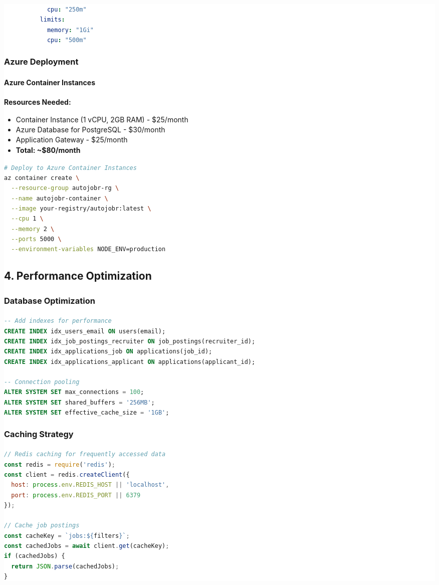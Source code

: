 ```yaml
            cpu: "250m"
          limits:
            memory: "1Gi"
            cpu: "500m"
```

### Azure Deployment

#### Azure Container Instances

**Resources Needed:**
- Container Instance (1 vCPU, 2GB RAM) - $25/month
- Azure Database for PostgreSQL - $30/month
- Application Gateway - $25/month
- **Total: ~$80/month**

```bash
# Deploy to Azure Container Instances
az container create \
  --resource-group autojobr-rg \
  --name autojobr-container \
  --image your-registry/autojobr:latest \
  --cpu 1 \
  --memory 2 \
  --ports 5000 \
  --environment-variables NODE_ENV=production
```

## 4. Performance Optimization

### Database Optimization

```sql
-- Add indexes for performance
CREATE INDEX idx_users_email ON users(email);
CREATE INDEX idx_job_postings_recruiter ON job_postings(recruiter_id);
CREATE INDEX idx_applications_job ON applications(job_id);
CREATE INDEX idx_applications_applicant ON applications(applicant_id);

-- Connection pooling
ALTER SYSTEM SET max_connections = 100;
ALTER SYSTEM SET shared_buffers = '256MB';
ALTER SYSTEM SET effective_cache_size = '1GB';
```

### Caching Strategy

```javascript
// Redis caching for frequently accessed data
const redis = require('redis');
const client = redis.createClient({
  host: process.env.REDIS_HOST || 'localhost',
  port: process.env.REDIS_PORT || 6379
});

// Cache job postings
const cacheKey = `jobs:${filters}`;
const cachedJobs = await client.get(cacheKey);
if (cachedJobs) {
  return JSON.parse(cachedJobs);
}
```
